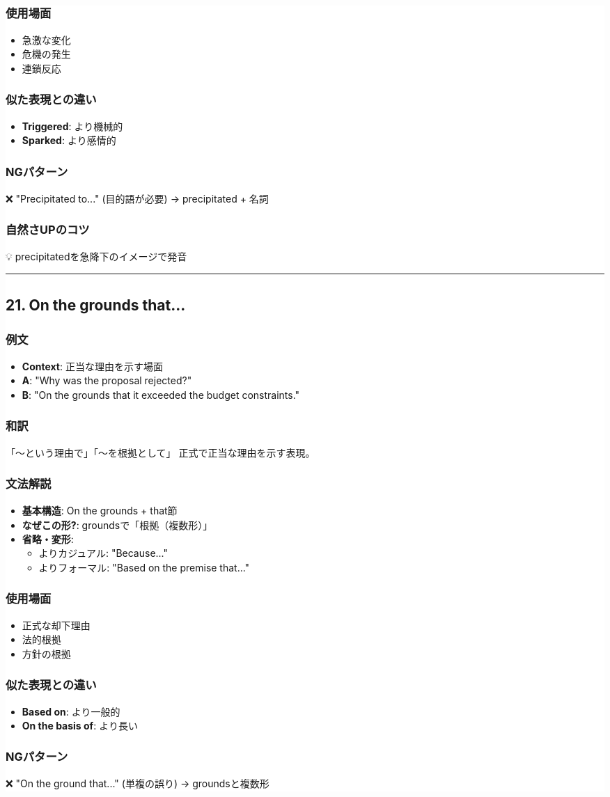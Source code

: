 ### 使用場面
- 急激な変化
- 危機の発生
- 連鎖反応

### 似た表現との違い
- **Triggered**: より機械的
- **Sparked**: より感情的

### NGパターン
❌ "Precipitated to..." (目的語が必要)
→ precipitated + 名詞

### 自然さUPのコツ
💡 precipitatedを急降下のイメージで発音

---

## 21. On the grounds that...

### 例文
- **Context**: 正当な理由を示す場面
- **A**: "Why was the proposal rejected?"
- **B**: "On the grounds that it exceeded the budget constraints."

### 和訳
「〜という理由で」「〜を根拠として」
正式で正当な理由を示す表現。

### 文法解説
- **基本構造**: On the grounds + that節
- **なぜこの形?**: groundsで「根拠（複数形）」
- **省略・変形**:
  - よりカジュアル: "Because..."
  - よりフォーマル: "Based on the premise that..."

### 使用場面
- 正式な却下理由
- 法的根拠
- 方針の根拠

### 似た表現との違い
- **Based on**: より一般的
- **On the basis of**: より長い

### NGパターン
❌ "On the ground that..." (単複の誤り)
→ groundsと複数形
